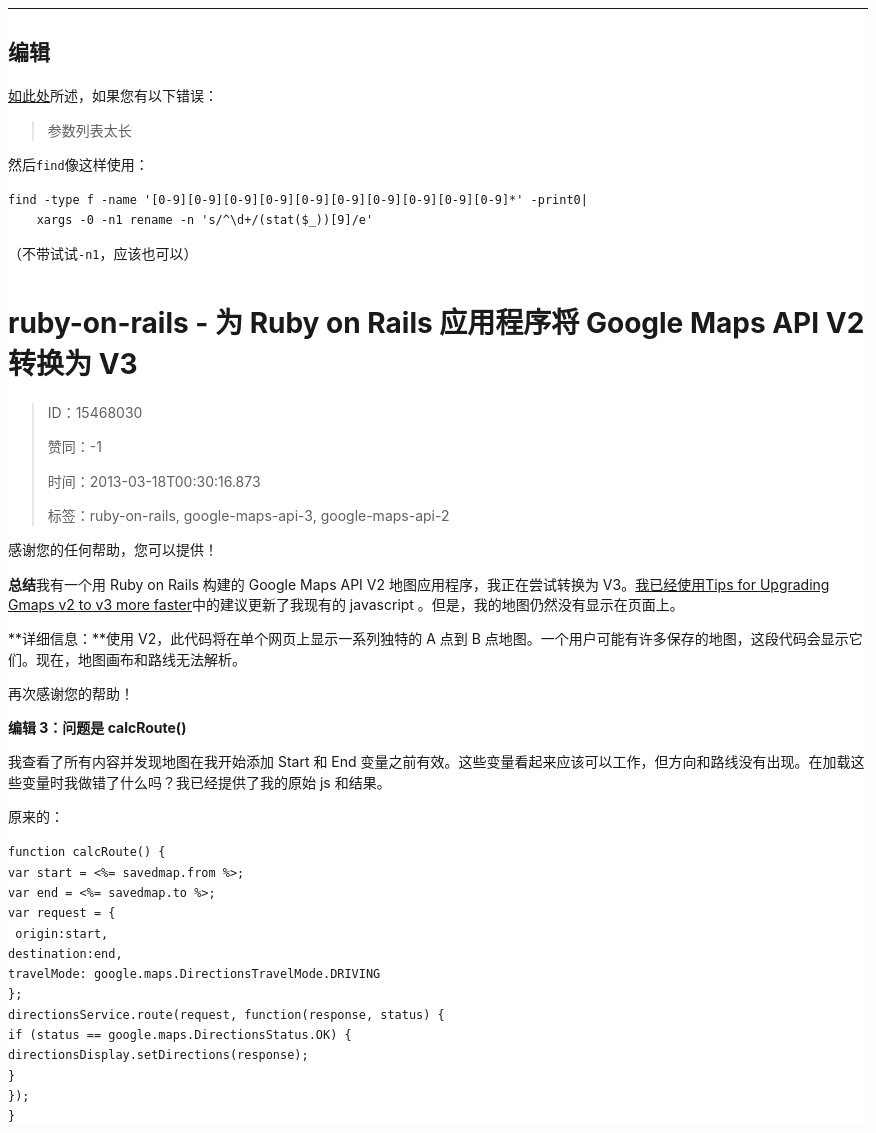 * * *

## 编辑

[如此处](https://stackoverflow.com/questions/15468028/how-do-i-rename-multiple-files-beginning-with-a-unix-timestamp-imapsync-issue/15468123?noredirect=1#comment21904887_15468123)所述，如果您有以下错误：

> 参数列表太长

然后`find`像这样使用：

```
find -type f -name '[0-9][0-9][0-9][0-9][0-9][0-9][0-9][0-9][0-9][0-9]*' -print0|
    xargs -0 -n1 rename -n 's/^\d+/(stat($_))[9]/e' 
```

（不带试试`-n1`，应该也可以）

# ruby-on-rails - 为 Ruby on Rails 应用程序将 Google Maps API V2 转换为 V3

> ID：15468030
> 
> 赞同：-1
> 
> 时间：2013-03-18T00:30:16.873
> 
> 标签：ruby-on-rails, google-maps-api-3, google-maps-api-2

感谢您的任何帮助，您可以提供！

**总结**我有一个用 Ruby on Rails 构建的 Google Maps API V2 地图应用程序，我正在尝试转换为 V3。[我已经使用Tips for Upgrading Gmaps v2 to v3 more faster](https://stackoverflow.com/questions/3901817/tips-for-upgrading-gmaps-v2-to-v3-more-quickly)中的建议更新了我现有的 javascript 。但是，我的地图仍然没有显示在页面上。

**详细信息：**使用 V2，此代码将在单个网页上显示一系列独特的 A 点到 B 点地图。一个用户可能有许多保存的地图，这段代码会显示它们。现在，地图画布和路线无法解析。

再次感谢您的帮助！

**编辑 3：问题是 calcRoute()**

我查看了所有内容并发现地图在我开始添加 Start 和 End 变量之前有效。这些变量看起来应该可以工作，但方向和路线没有出现。在加载这些变量时我做错了什么吗？我已经提供了我的原始 js 和结果。

原来的：

```
function calcRoute() {
var start = <%= savedmap.from %>;
var end = <%= savedmap.to %>;
var request = {
 origin:start,
destination:end,
travelMode: google.maps.DirectionsTravelMode.DRIVING
};
directionsService.route(request, function(response, status) {
if (status == google.maps.DirectionsStatus.OK) {
directionsDisplay.setDirections(response);
}
});
} 
```

